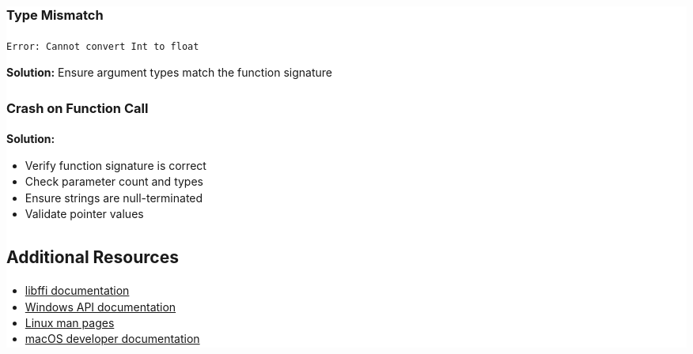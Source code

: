 ### Type Mismatch
```
Error: Cannot convert Int to float
```
**Solution:** Ensure argument types match the function signature

### Crash on Function Call
**Solution:**
- Verify function signature is correct
- Check parameter count and types
- Ensure strings are null-terminated
- Validate pointer values

## Additional Resources

- [libffi documentation](https://sourceware.org/libffi/)
- [Windows API documentation](https://docs.microsoft.com/en-us/windows/win32/api/)
- [Linux man pages](https://man7.org/linux/man-pages/)
- [macOS developer documentation](https://developer.apple.com/documentation/)

